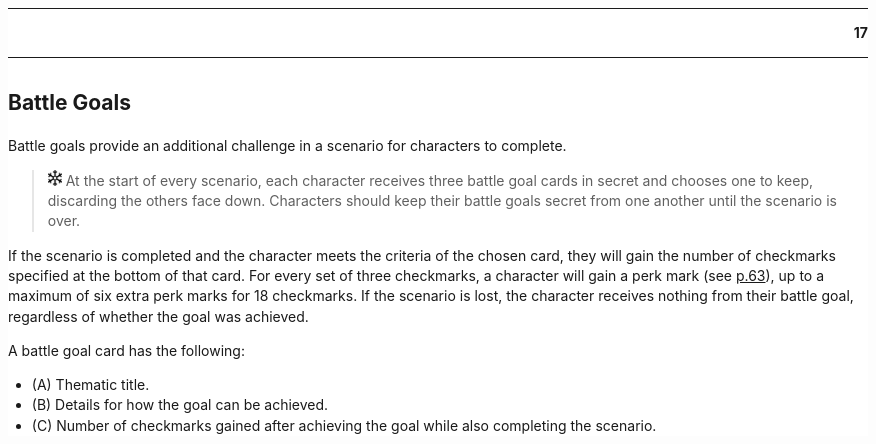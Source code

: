 
---

**<p align="right"><a name="page_17">17</a></p>**

---

## Battle Goals

Battle goals provide an additional challenge in a scenario for characters to complete. 
> <picture><img alt="Frosthaven Identifier" title="Frosthaven Identifier" src="icons/general/fh-frosthaven-identifier-bw-icon.png" width="14"></picture> At the start of every scenario, each character receives three battle goal cards in secret and chooses one to keep, discarding the others face down.
Characters should keep their battle goals secret from one another until the scenario is over. 

If the scenario is completed and the character meets the criteria of the chosen card, they will gain the number of checkmarks specified at the bottom of that card. For every set of three checkmarks, a character will gain a perk mark (see [p.63](#page_63)), up to a maximum of six extra perk marks for 18 checkmarks. If the scenario is lost, the character receives nothing from their battle goal, regardless of whether the goal was achieved.

A battle goal card has the following: 

* (A) Thematic title. 
* (B) Details for how the goal can be achieved. 
* (C) Number of checkmarks gained after achieving the goal while also completing the scenario. 
